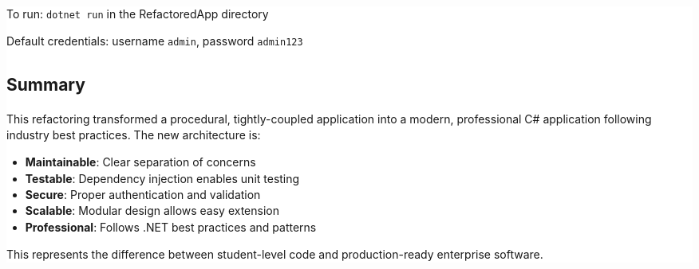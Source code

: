 To run: `dotnet run` in the RefactoredApp directory

Default credentials: username `admin`, password `admin123`

## Summary

This refactoring transformed a procedural, tightly-coupled application into a modern, professional C# application following industry best practices. The new architecture is:

- **Maintainable**: Clear separation of concerns
- **Testable**: Dependency injection enables unit testing
- **Secure**: Proper authentication and validation
- **Scalable**: Modular design allows easy extension
- **Professional**: Follows .NET best practices and patterns

This represents the difference between student-level code and production-ready enterprise software.